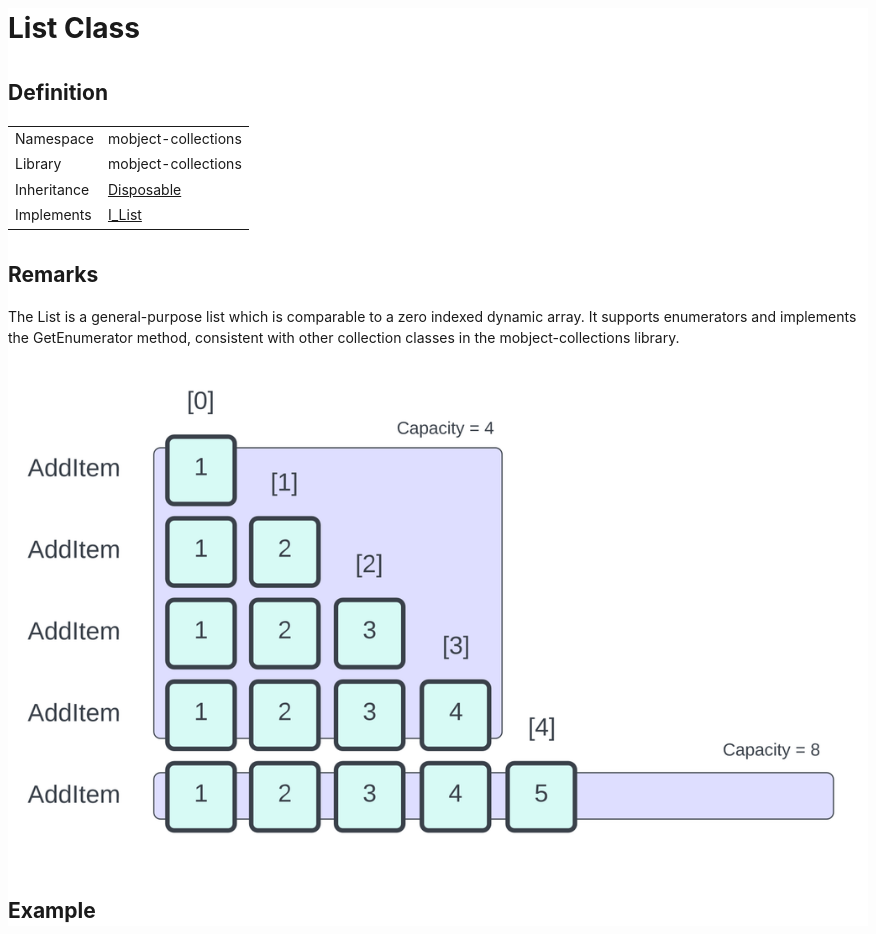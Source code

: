 # List Class

## Definition

|             |                                                          |
| ----------- | -------------------------------------------------------- |
| Namespace   | mobject-collections                                      |
| Library     | mobject-collections                                      |
| Inheritance | [Disposable](http://disposable.mobject.org/#/disposable) |
| Implements  | [I_List](i-list.md)                                      |

## Remarks

The List is a general-purpose list which is comparable to a zero indexed dynamic array. It supports enumerators and implements the GetEnumerator method, consistent with other collection classes in the mobject-collections library.

<img src="./images/list-example.svg">

## Example
